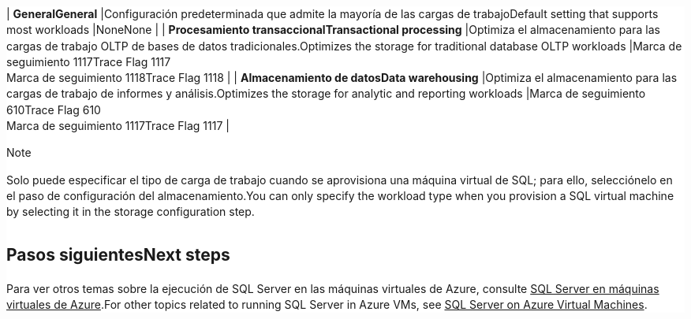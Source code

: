 | <span data-ttu-id="29e2f-216">**General**</span><span class="sxs-lookup"><span data-stu-id="29e2f-216">**General**</span></span> |<span data-ttu-id="29e2f-217">Configuración predeterminada que admite la mayoría de las cargas de trabajo</span><span class="sxs-lookup"><span data-stu-id="29e2f-217">Default setting that supports most workloads</span></span> |<span data-ttu-id="29e2f-218">None</span><span class="sxs-lookup"><span data-stu-id="29e2f-218">None</span></span> |
| <span data-ttu-id="29e2f-219">**Procesamiento transaccional**</span><span class="sxs-lookup"><span data-stu-id="29e2f-219">**Transactional processing**</span></span> |<span data-ttu-id="29e2f-220">Optimiza el almacenamiento para las cargas de trabajo OLTP de bases de datos tradicionales.</span><span class="sxs-lookup"><span data-stu-id="29e2f-220">Optimizes the storage for traditional database OLTP workloads</span></span> |<span data-ttu-id="29e2f-221">Marca de seguimiento 1117</span><span class="sxs-lookup"><span data-stu-id="29e2f-221">Trace Flag 1117</span></span><br/><span data-ttu-id="29e2f-222">Marca de seguimiento 1118</span><span class="sxs-lookup"><span data-stu-id="29e2f-222">Trace Flag 1118</span></span> |
| <span data-ttu-id="29e2f-223">**Almacenamiento de datos**</span><span class="sxs-lookup"><span data-stu-id="29e2f-223">**Data warehousing**</span></span> |<span data-ttu-id="29e2f-224">Optimiza el almacenamiento para las cargas de trabajo de informes y análisis.</span><span class="sxs-lookup"><span data-stu-id="29e2f-224">Optimizes the storage for analytic and reporting workloads</span></span> |<span data-ttu-id="29e2f-225">Marca de seguimiento 610</span><span class="sxs-lookup"><span data-stu-id="29e2f-225">Trace Flag 610</span></span><br/><span data-ttu-id="29e2f-226">Marca de seguimiento 1117</span><span class="sxs-lookup"><span data-stu-id="29e2f-226">Trace Flag 1117</span></span> |

> [!NOTE]
> <span data-ttu-id="29e2f-227">Solo puede especificar el tipo de carga de trabajo cuando se aprovisiona una máquina virtual de SQL; para ello, selecciónelo en el paso de configuración del almacenamiento.</span><span class="sxs-lookup"><span data-stu-id="29e2f-227">You can only specify the workload type when you provision a SQL virtual machine by selecting it in the storage configuration step.</span></span>
>
>

## <a name="next-steps"></a><span data-ttu-id="29e2f-228">Pasos siguientes</span><span class="sxs-lookup"><span data-stu-id="29e2f-228">Next steps</span></span>
<span data-ttu-id="29e2f-229">Para ver otros temas sobre la ejecución de SQL Server en las máquinas virtuales de Azure, consulte [SQL Server en máquinas virtuales de Azure](virtual-machines-windows-sql-server-iaas-overview.md).</span><span class="sxs-lookup"><span data-stu-id="29e2f-229">For other topics related to running SQL Server in Azure VMs, see [SQL Server on Azure Virtual Machines](virtual-machines-windows-sql-server-iaas-overview.md).</span></span>
